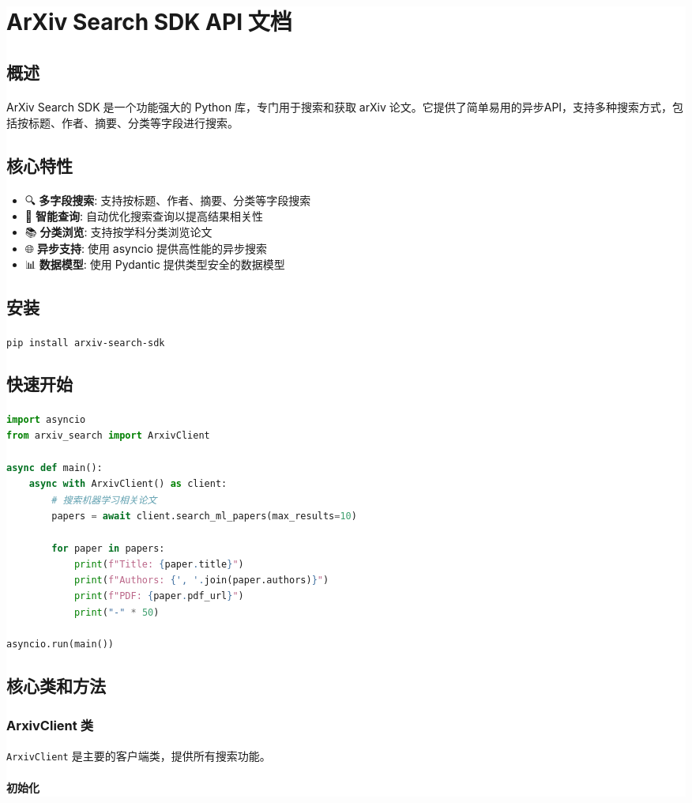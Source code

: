 # ArXiv Search SDK API 文档

## 概述

ArXiv Search SDK 是一个功能强大的 Python 库，专门用于搜索和获取 arXiv 论文。它提供了简单易用的异步API，支持多种搜索方式，包括按标题、作者、摘要、分类等字段进行搜索。

## 核心特性

- 🔍 **多字段搜索**: 支持按标题、作者、摘要、分类等字段搜索
- 🎯 **智能查询**: 自动优化搜索查询以提高结果相关性
- 📚 **分类浏览**: 支持按学科分类浏览论文
- 🌐 **异步支持**: 使用 asyncio 提供高性能的异步搜索
- 📊 **数据模型**: 使用 Pydantic 提供类型安全的数据模型


## 安装

```bash
pip install arxiv-search-sdk
```

## 快速开始

```python
import asyncio
from arxiv_search import ArxivClient

async def main():
    async with ArxivClient() as client:
        # 搜索机器学习相关论文
        papers = await client.search_ml_papers(max_results=10)
        
        for paper in papers:
            print(f"Title: {paper.title}")
            print(f"Authors: {', '.join(paper.authors)}")
            print(f"PDF: {paper.pdf_url}")
            print("-" * 50)

asyncio.run(main())
```

## 核心类和方法

### ArxivClient 类

`ArxivClient` 是主要的客户端类，提供所有搜索功能。

#### 初始化
